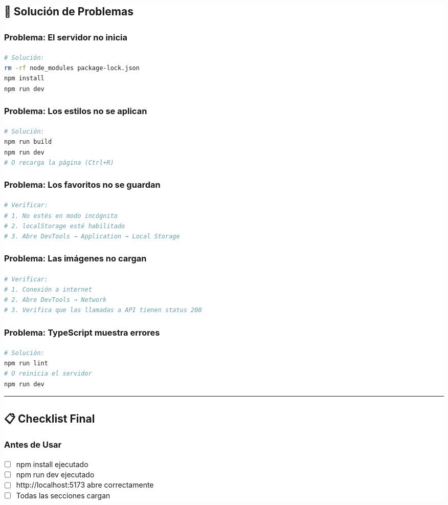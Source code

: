
## 🐛 Solución de Problemas

### Problema: El servidor no inicia
```bash
# Solución:
rm -rf node_modules package-lock.json
npm install
npm run dev
```

### Problema: Los estilos no se aplican
```bash
# Solución:
npm run build
npm run dev
# O recarga la página (Ctrl+R)
```

### Problema: Los favoritos no se guardan
```bash
# Verificar:
# 1. No estés en modo incógnito
# 2. localStorage esté habilitado
# 3. Abre DevTools → Application → Local Storage
```

### Problema: Las imágenes no cargan
```bash
# Verificar:
# 1. Conexión a internet
# 2. Abre DevTools → Network
# 3. Verifica que las llamadas a API tienen status 200
```

### Problema: TypeScript muestra errores
```bash
# Solución:
npm run lint
# O reinicia el servidor
npm run dev
```

---

## 📋 Checklist Final

### Antes de Usar
- [ ] npm install ejecutado
- [ ] npm run dev ejecutado
- [ ] http://localhost:5173 abre correctamente
- [ ] Todas las secciones cargan

